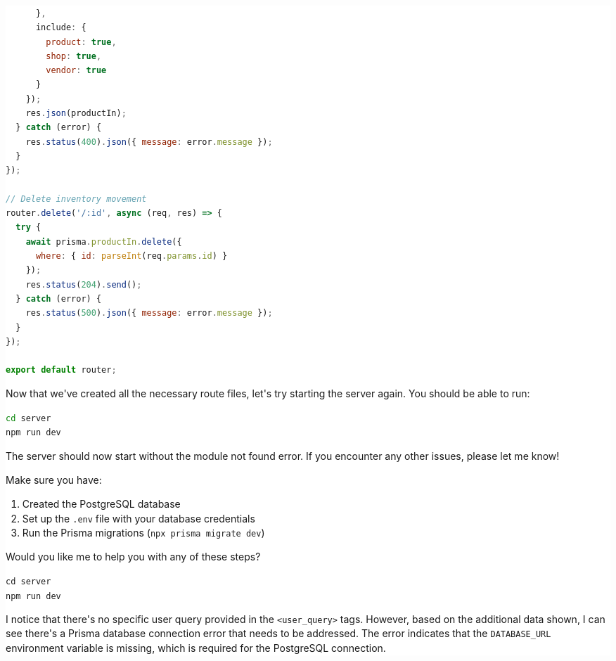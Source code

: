 ```javascript
      },
      include: {
        product: true,
        shop: true,
        vendor: true
      }
    });
    res.json(productIn);
  } catch (error) {
    res.status(400).json({ message: error.message });
  }
});

// Delete inventory movement
router.delete('/:id', async (req, res) => {
  try {
    await prisma.productIn.delete({
      where: { id: parseInt(req.params.id) }
    });
    res.status(204).send();
  } catch (error) {
    res.status(500).json({ message: error.message });
  }
});

export default router;
```

Now that we've created all the necessary route files, let's try starting the server again. You should be able to run:

```bash
cd server
npm run dev
```

The server should now start without the module not found error. If you encounter any other issues, please let me know!

Make sure you have:
1. Created the PostgreSQL database
2. Set up the `.env` file with your database credentials
3. Run the Prisma migrations (`npx prisma migrate dev`)

Would you like me to help you with any of these steps?

```shellscript
cd server
npm run dev
```

I notice that there's no specific user query provided in the `<user_query>` tags. However, based on the additional data shown, I can see there's a Prisma database connection error that needs to be addressed. The error indicates that the `DATABASE_URL` environment variable is missing, which is required for the PostgreSQL connection.
